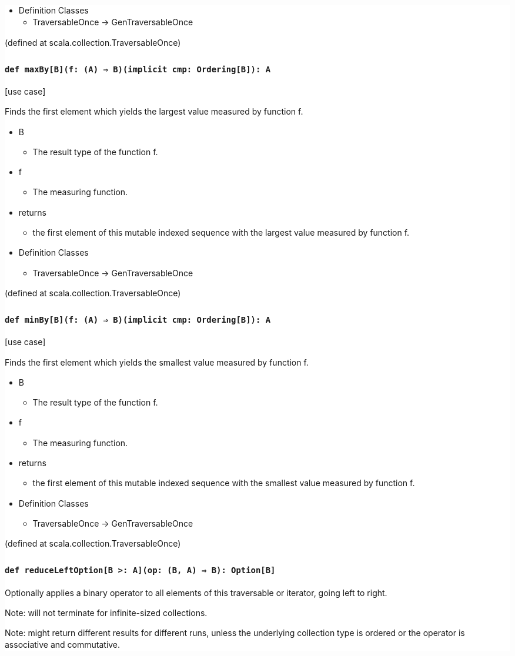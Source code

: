 * Definition Classes
  * TraversableOnce → GenTraversableOnce

(defined at scala.collection.TraversableOnce)


### `def maxBy[B](f: (A) ⇒ B)(implicit cmp: Ordering[B]): A`                 ###

[use case]

Finds the first element which yields the largest value measured by function f.

* B
  * The result type of the function f.
* f
  * The measuring function.
* returns
  * the first element of this mutable indexed sequence with the largest value
    measured by function f.

* Definition Classes
  * TraversableOnce → GenTraversableOnce

(defined at scala.collection.TraversableOnce)


### `def minBy[B](f: (A) ⇒ B)(implicit cmp: Ordering[B]): A`                 ###

[use case]

Finds the first element which yields the smallest value measured by function f.

* B
  * The result type of the function f.
* f
  * The measuring function.
* returns
  * the first element of this mutable indexed sequence with the smallest value
    measured by function f.

* Definition Classes
  * TraversableOnce → GenTraversableOnce

(defined at scala.collection.TraversableOnce)


### `def reduceLeftOption[B >: A](op: (B, A) ⇒ B): Option[B]`                ###

Optionally applies a binary operator to all elements of this traversable or
iterator, going left to right.

Note: will not terminate for infinite-sized collections.

Note: might return different results for different runs, unless the underlying
collection type is ordered or the operator is associative and commutative.
